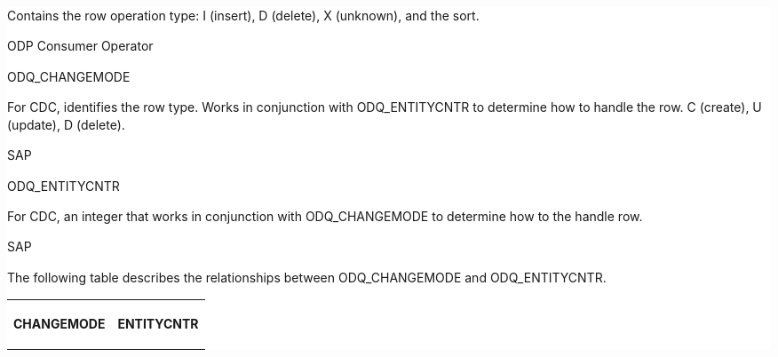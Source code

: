 Contains the row operation type: I \(insert\), D \(delete\), X \(unknown\), and the sort.

</td>
<td valign="top">

ODP Consumer Operator

</td>
</tr>
<tr>
<td valign="top">

ODQ\_CHANGEMODE

</td>
<td valign="top">

For CDC, identifies the row type. Works in conjunction with ODQ\_ENTITYCNTR to determine how to handle the row. C \(create\), U \(update\), D \(delete\).

</td>
<td valign="top">

SAP

</td>
</tr>
<tr>
<td valign="top">

ODQ\_ENTITYCNTR

</td>
<td valign="top">

For CDC, an integer that works in conjunction with ODQ\_CHANGEMODE to determine how to the handle row.

</td>
<td valign="top">

SAP

</td>
</tr>
</table>

The following table describes the relationships between ODQ\_CHANGEMODE and ODQ\_ENTITYCNTR.


<table>
<tr>
<th valign="top">

CHANGEMODE

</th>
<th valign="top">

ENTITYCNTR
